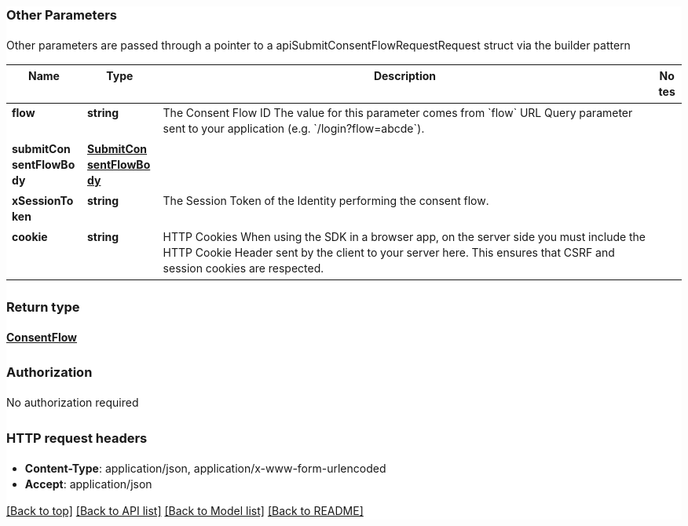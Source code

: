 ### Other Parameters

Other parameters are passed through a pointer to a apiSubmitConsentFlowRequestRequest struct via the builder pattern


Name | Type | Description  | Notes
------------- | ------------- | ------------- | -------------
 **flow** | **string** | The Consent Flow ID  The value for this parameter comes from &#x60;flow&#x60; URL Query parameter sent to your application (e.g. &#x60;/login?flow&#x3D;abcde&#x60;). | 
 **submitConsentFlowBody** | [**SubmitConsentFlowBody**](SubmitConsentFlowBody.md) |  | 
 **xSessionToken** | **string** | The Session Token of the Identity performing the consent flow. | 
 **cookie** | **string** | HTTP Cookies  When using the SDK in a browser app, on the server side you must include the HTTP Cookie Header sent by the client to your server here. This ensures that CSRF and session cookies are respected. | 

### Return type

[**ConsentFlow**](ConsentFlow.md)

### Authorization

No authorization required

### HTTP request headers

- **Content-Type**: application/json, application/x-www-form-urlencoded
- **Accept**: application/json

[[Back to top]](#) [[Back to API list]](../README.md#documentation-for-api-endpoints)
[[Back to Model list]](../README.md#documentation-for-models)
[[Back to README]](../README.md)

